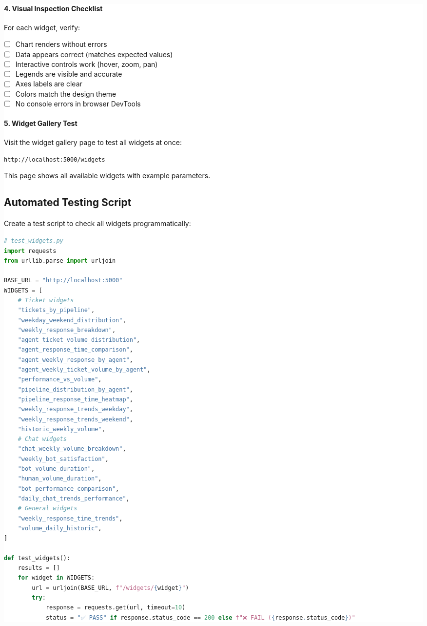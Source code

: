 #### 4. Visual Inspection Checklist

For each widget, verify:
- [ ] Chart renders without errors
- [ ] Data appears correct (matches expected values)
- [ ] Interactive controls work (hover, zoom, pan)
- [ ] Legends are visible and accurate
- [ ] Axes labels are clear
- [ ] Colors match the design theme
- [ ] No console errors in browser DevTools

#### 5. Widget Gallery Test

Visit the widget gallery page to test all widgets at once:
```bash
http://localhost:5000/widgets
```

This page shows all available widgets with example parameters.

## Automated Testing Script

Create a test script to check all widgets programmatically:

```python
# test_widgets.py
import requests
from urllib.parse import urljoin

BASE_URL = "http://localhost:5000"
WIDGETS = [
    # Ticket widgets
    "tickets_by_pipeline",
    "weekday_weekend_distribution",
    "weekly_response_breakdown",
    "agent_ticket_volume_distribution",
    "agent_response_time_comparison",
    "agent_weekly_response_by_agent",
    "agent_weekly_ticket_volume_by_agent",
    "performance_vs_volume",
    "pipeline_distribution_by_agent",
    "pipeline_response_time_heatmap",
    "weekly_response_trends_weekday",
    "weekly_response_trends_weekend",
    "historic_weekly_volume",
    # Chat widgets
    "chat_weekly_volume_breakdown",
    "weekly_bot_satisfaction",
    "bot_volume_duration",
    "human_volume_duration",
    "bot_performance_comparison",
    "daily_chat_trends_performance",
    # General widgets
    "weekly_response_time_trends",
    "volume_daily_historic",
]

def test_widgets():
    results = []
    for widget in WIDGETS:
        url = urljoin(BASE_URL, f"/widgets/{widget}")
        try:
            response = requests.get(url, timeout=10)
            status = "✅ PASS" if response.status_code == 200 else f"❌ FAIL ({response.status_code})"
```
